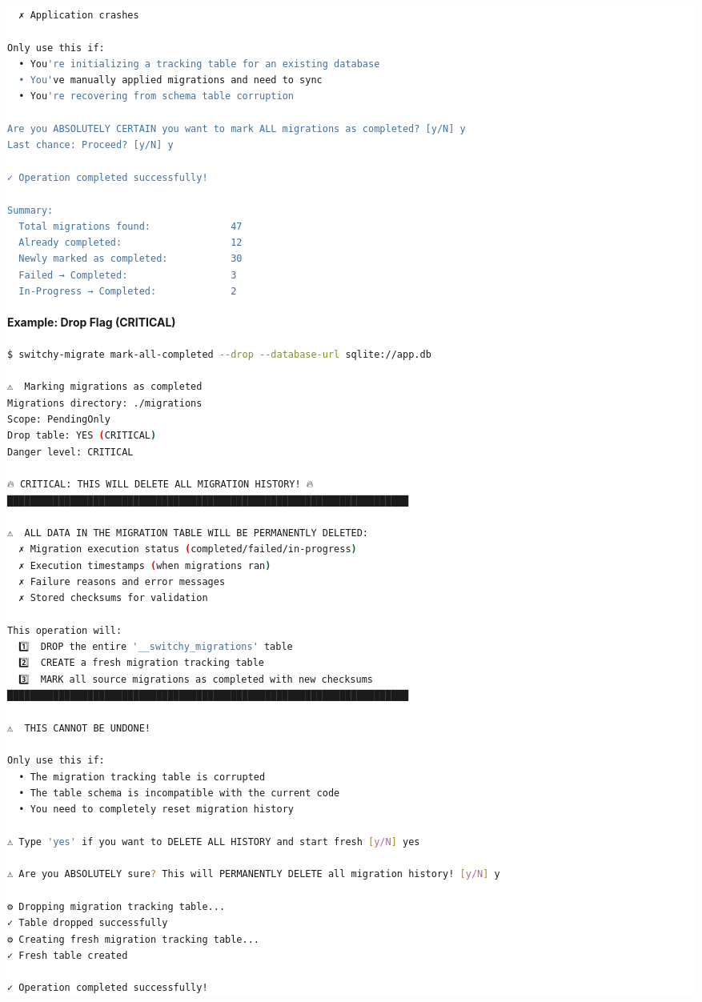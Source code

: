 ```bash
  ✗ Application crashes

Only use this if:
  • You're initializing a tracking table for an existing database
  • You've manually applied migrations and need to sync
  • You're recovering from schema table corruption

Are you ABSOLUTELY CERTAIN you want to mark ALL migrations as completed? [y/N] y
Last chance: Proceed? [y/N] y

✓ Operation completed successfully!

Summary:
  Total migrations found:              47
  Already completed:                   12
  Newly marked as completed:           30
  Failed → Completed:                  3
  In-Progress → Completed:             2
```

#### Example: Drop Flag (CRITICAL)

```bash
$ switchy-migrate mark-all-completed --drop --database-url sqlite://app.db

⚠️  Marking migrations as completed
Migrations directory: ./migrations
Scope: PendingOnly
Drop table: YES (CRITICAL)
Danger level: CRITICAL

🔥 CRITICAL: THIS WILL DELETE ALL MIGRATION HISTORY! 🔥
██████████████████████████████████████████████████████████████████████

⚠️  ALL DATA IN THE MIGRATION TABLE WILL BE PERMANENTLY DELETED:
  ✗ Migration execution status (completed/failed/in-progress)
  ✗ Execution timestamps (when migrations ran)
  ✗ Failure reasons and error messages
  ✗ Stored checksums for validation

This operation will:
  1️⃣  DROP the entire '__switchy_migrations' table
  2️⃣  CREATE a fresh migration tracking table
  3️⃣  MARK all source migrations as completed with new checksums
██████████████████████████████████████████████████████████████████████

⚠️  THIS CANNOT BE UNDONE!

Only use this if:
  • The migration tracking table is corrupted
  • The table schema is incompatible with the current code
  • You need to completely reset migration history

⚠️ Type 'yes' if you want to DELETE ALL HISTORY and start fresh [y/N] yes

⚠️ Are you ABSOLUTELY sure? This will PERMANENTLY DELETE all migration history! [y/N] y

⚙ Dropping migration tracking table...
✓ Table dropped successfully
⚙ Creating fresh migration tracking table...
✓ Fresh table created

✓ Operation completed successfully!

```